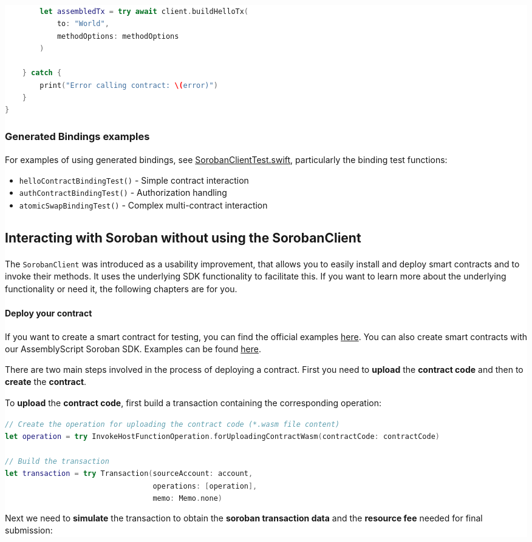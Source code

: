 ```swift
        let assembledTx = try await client.buildHelloTx(
            to: "World",
            methodOptions: methodOptions
        )
        
    } catch {
        print("Error calling contract: \(error)")
    }
}
```

### Generated Bindings examples

For examples of using generated bindings, see [SorobanClientTest.swift](https://github.com/Soneso/stellar-ios-mac-sdk/blob/master/stellarsdk/stellarsdkTests/soroban/SorobanClientTest.swift), particularly the binding test functions:
- `helloContractBindingTest()` - Simple contract interaction
- `authContractBindingTest()` - Authorization handling
- `atomicSwapBindingTest()` - Complex multi-contract interaction

## Interacting with Soroban without using the SorobanClient

The `SorobanClient` was introduced as a usability improvement, that allows you to easily 
install and deploy smart contracts and to invoke their methods. It uses the underlying SDK functionality to facilitate this. If you want to learn more about the underlying functionality or need it, the following chapters are for you.

#### Deploy your contract

If you want to create a smart contract for testing, you can find the official examples [here](https://github.com/stellar/soroban-examples).
You can also create smart contracts with our AssemblyScript Soroban SDK. Examples can be found [here](https://github.com/Soneso/as-soroban-examples).

There are two main steps involved in the process of deploying a contract. First you need to **upload** the **contract code** and then to **create** the **contract**.

To **upload** the **contract code**, first build a transaction containing the corresponding operation:

```swift
// Create the operation for uploading the contract code (*.wasm file content)
let operation = try InvokeHostFunctionOperation.forUploadingContractWasm(contractCode: contractCode)

// Build the transaction
let transaction = try Transaction(sourceAccount: account,
                                  operations: [operation], 
                                  memo: Memo.none)
```

Next we need to **simulate** the transaction to obtain the **soroban transaction data** and the **resource fee** needed for final submission:
